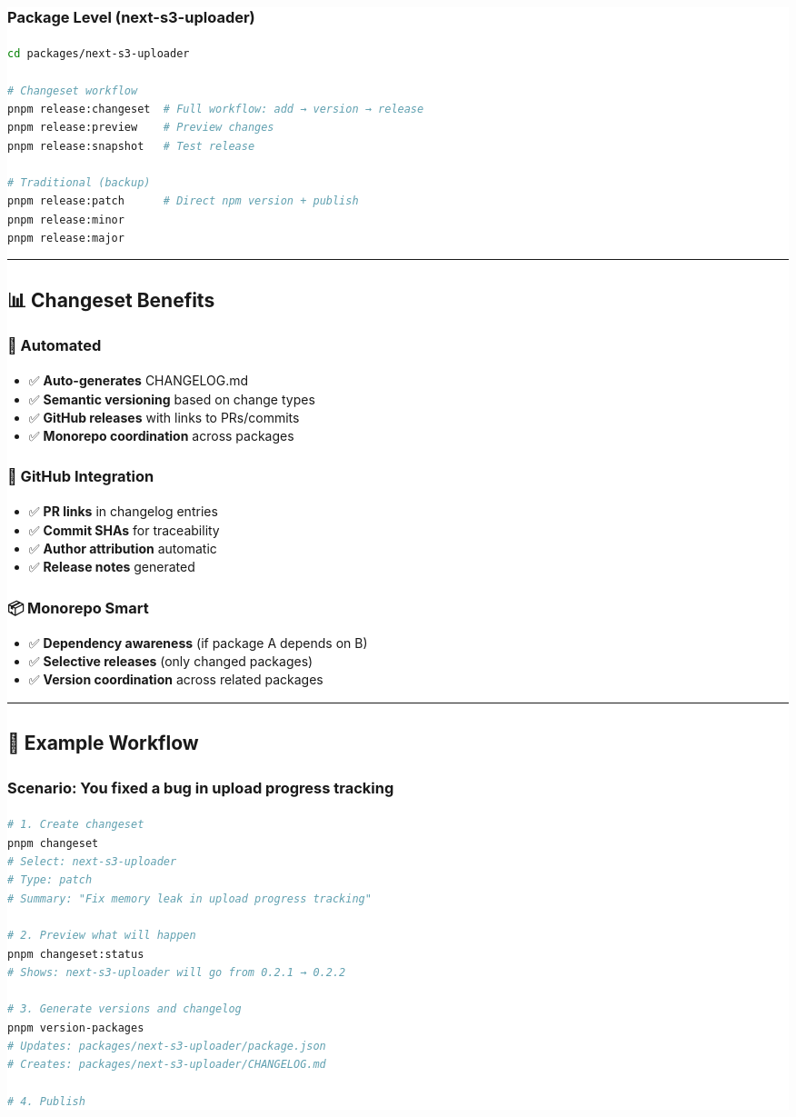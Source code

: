 ### **Package Level (next-s3-uploader)**

```bash
cd packages/next-s3-uploader

# Changeset workflow
pnpm release:changeset  # Full workflow: add → version → release
pnpm release:preview    # Preview changes
pnpm release:snapshot   # Test release

# Traditional (backup)
pnpm release:patch      # Direct npm version + publish
pnpm release:minor
pnpm release:major
```

---

## 📊 **Changeset Benefits**

### **🤖 Automated**

- ✅ **Auto-generates** CHANGELOG.md
- ✅ **Semantic versioning** based on change types
- ✅ **GitHub releases** with links to PRs/commits
- ✅ **Monorepo coordination** across packages

### **🔗 GitHub Integration**

- ✅ **PR links** in changelog entries
- ✅ **Commit SHAs** for traceability
- ✅ **Author attribution** automatic
- ✅ **Release notes** generated

### **📦 Monorepo Smart**

- ✅ **Dependency awareness** (if package A depends on B)
- ✅ **Selective releases** (only changed packages)
- ✅ **Version coordination** across related packages

---

## 🎯 **Example Workflow**

### **Scenario: You fixed a bug in upload progress tracking**

```bash
# 1. Create changeset
pnpm changeset
# Select: next-s3-uploader
# Type: patch
# Summary: "Fix memory leak in upload progress tracking"

# 2. Preview what will happen
pnpm changeset:status
# Shows: next-s3-uploader will go from 0.2.1 → 0.2.2

# 3. Generate versions and changelog
pnpm version-packages
# Updates: packages/next-s3-uploader/package.json
# Creates: packages/next-s3-uploader/CHANGELOG.md

# 4. Publish
```